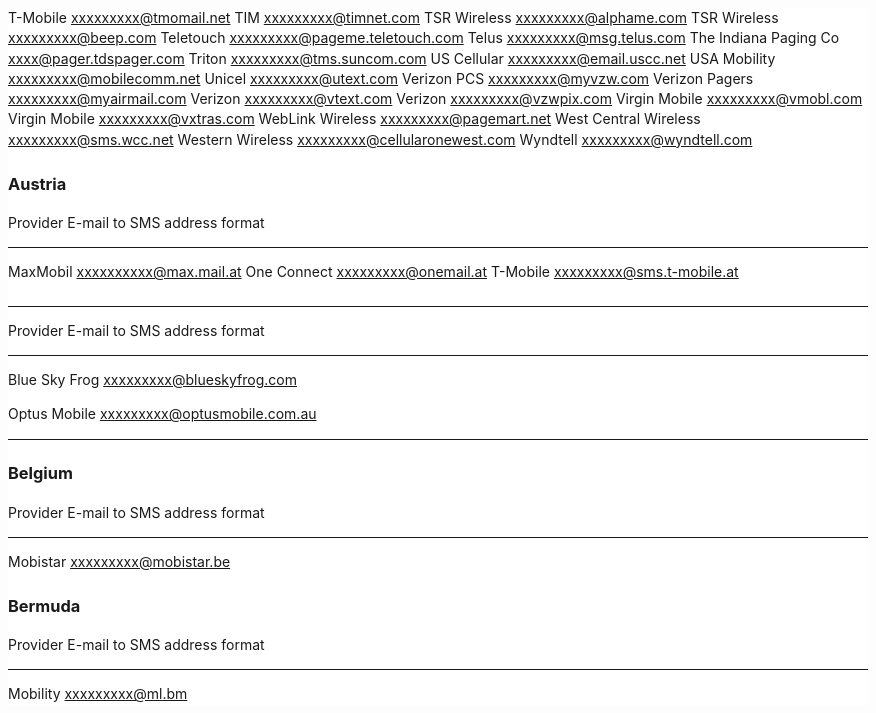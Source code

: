   T-Mobile                                     xxxxxxxxx@tmomail.net
  TIM                                          xxxxxxxxx@timnet.com
  TSR Wireless                                 xxxxxxxxx@alphame.com
  TSR Wireless                                 xxxxxxxxx@beep.com
  Teletouch                                    xxxxxxxxx@pageme.teletouch.com
  Telus                                        xxxxxxxxx@msg.telus.com
  The Indiana Paging Co                        xxxx@pager.tdspager.com
  Triton                                       xxxxxxxxx@tms.suncom.com
  US Cellular                                  xxxxxxxxx@email.uscc.net
  USA Mobility                                 xxxxxxxxx@mobilecomm.net
  Unicel                                       xxxxxxxxx@utext.com
  Verizon PCS                                  xxxxxxxxx@myvzw.com
  Verizon Pagers                               xxxxxxxxx@myairmail.com
  Verizon                                      xxxxxxxxx@vtext.com
  Verizon                                      xxxxxxxxx@vzwpix.com
  Virgin Mobile                                xxxxxxxxx@vmobl.com
  Virgin Mobile                                xxxxxxxxx@vxtras.com
  WebLink Wireless                             xxxxxxxxx@pagemart.net
  West Central Wireless                        xxxxxxxxx@sms.wcc.net
  Western Wireless                             xxxxxxxxx@cellularonewest.com
  Wyndtell                                     xxxxxxxxx@wyndtell.com

### Austria

  Provider      E-mail to SMS address format
  ------------- ------------------------------
  MaxMobil      xxxxxxxxxx@max.mail.at
  One Connect   xxxxxxxxx@onemail.at
  T-Mobile      xxxxxxxxx@sms.t-mobile.at

### 


-------------------------------------------
Provider       E-mail to SMS address format
-------------  ----------------------------
Blue Sky Frog  xxxxxxxxx@blueskyfrog.com   

Optus Mobile   xxxxxxxxx@optusmobile.com.au

-------------------------------------------


### Belgium

  Provider   E-mail to SMS address format
  ---------- ------------------------------
  Mobistar   xxxxxxxxx@mobistar.be

### Bermuda

  Provider   E-mail to SMS address format
  ---------- ------------------------------
  Mobility   xxxxxxxxx@ml.bm
